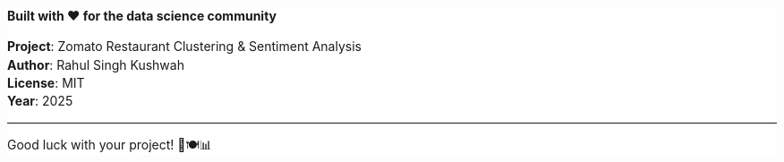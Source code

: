 
**Built with ❤️ for the data science community**

**Project**: Zomato Restaurant Clustering & Sentiment Analysis  
**Author**: Rahul Singh Kushwah  
**License**: MIT  
**Year**: 2025

---

Good luck with your project! 🚀🍽️📊
